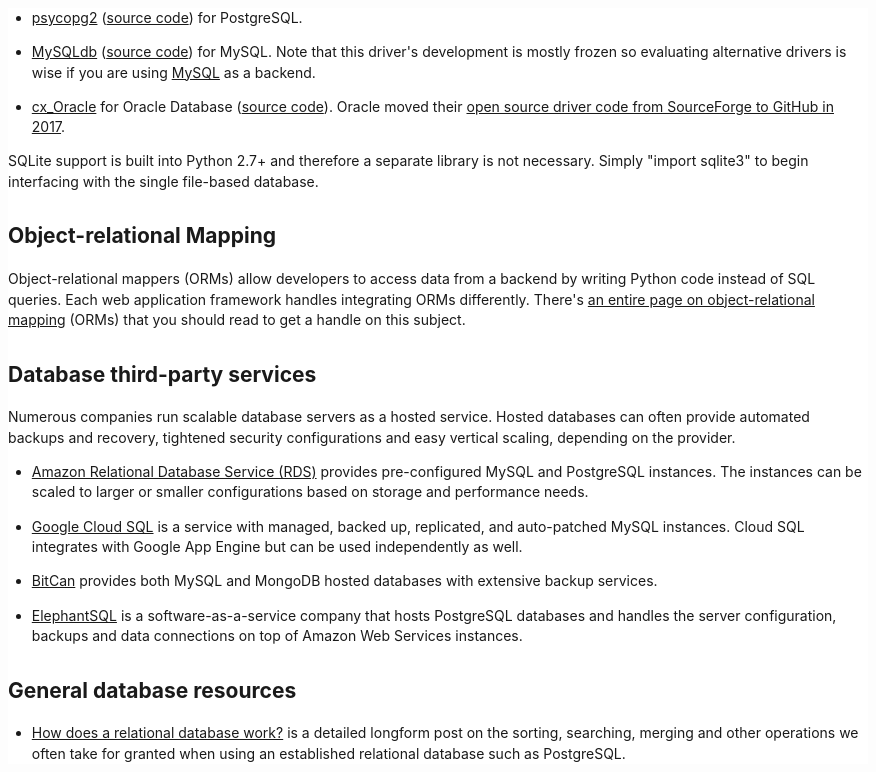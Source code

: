 * [psycopg2](http://initd.org/psycopg/) 
  ([source code](https://github.com/psycopg/psycopg2))
  for PostgreSQL.

* [MySQLdb](https://pypi.org/project/MySQL-python/1.2.5) 
  ([source code](https://github.com/farcepest/MySQLdb1)) 
  for MySQL. Note that this driver's development is mostly frozen so
  evaluating alternative drivers is wise if you are using 
  [MySQL](/mysql.html) as a backend.

* [cx\_Oracle](https://oracle.github.io/python-cx_Oracle/index.html) for 
  Oracle Database ([source code](https://github.com/oracle/python-cx_Oracle)).
  Oracle moved their
  [open source driver code from SourceForge to GitHub in 2017](https://blogs.oracle.com/developers/oracle-database-python-driver-now-on-github).


SQLite support is built into Python 2.7+ and therefore a separate library
is not necessary. Simply "import sqlite3" to begin interfacing with the 
single file-based database.


## Object-relational Mapping
Object-relational mappers (ORMs) allow developers to access data from a 
backend by writing Python code instead of SQL queries. Each web 
application framework handles integrating ORMs differently. There's 
[an entire page on object-relational mapping](/object-relational-mappers-orms.html) 
(ORMs) that you should read to get a handle on this subject.


## Database third-party services
Numerous companies run scalable database servers as a hosted service.
Hosted databases can often provide automated backups and recovery,
tightened security configurations and easy vertical scaling, depending on the
provider.

* [Amazon Relational Database Service (RDS)](http://aws.amazon.com/rds/)
  provides pre-configured MySQL and PostgreSQL instances. The instances can
  be scaled to larger or smaller configurations based on storage and performance
  needs.

* [Google Cloud SQL](https://developers.google.com/cloud-sql/) is a service
  with managed, backed up, replicated, and auto-patched MySQL instances. Cloud
  SQL integrates with Google App Engine but can be used independently as well.

* [BitCan](http://www.gobitcan.com/) provides both MySQL and MongoDB hosted
  databases with extensive backup services.

* [ElephantSQL](https://www.elephantsql.com/) is a software-as-a-service company
  that hosts PostgreSQL databases and handles the server configuration, backups
  and data connections on top of Amazon Web Services instances.


## General database resources
* [How does a relational database work?](http://coding-geek.com/how-databases-work/)
  is a detailed longform post on the sorting, searching, merging and other
  operations we often take for granted when using an established relational 
  database such as PostgreSQL.
